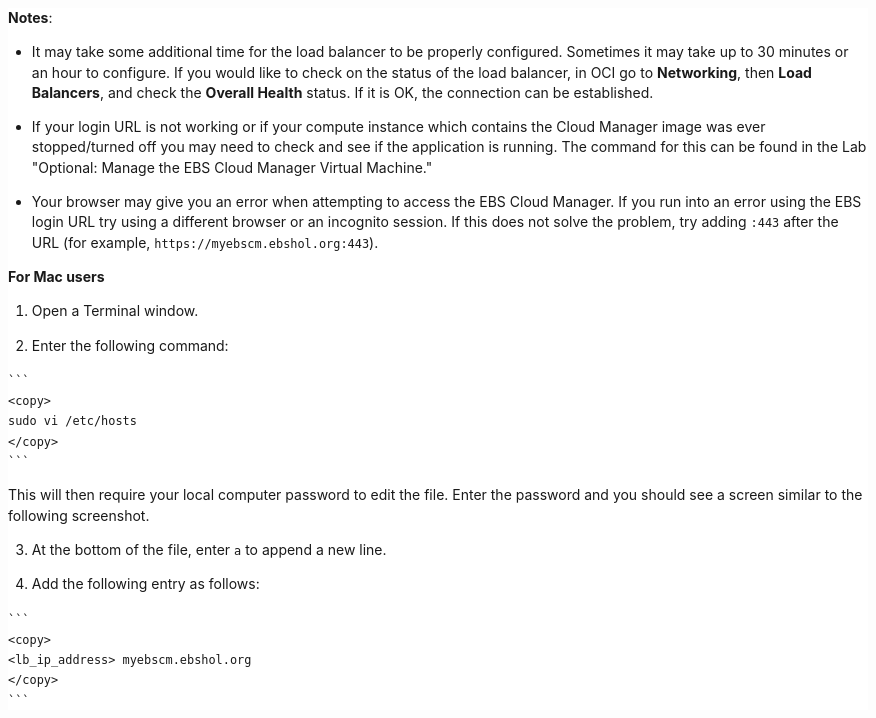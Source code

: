   **Notes**: 
  * It may take some additional time for the load balancer to be properly configured. Sometimes it may take up to 30 minutes or an hour to configure. If you would like to check on the status of the load balancer, in OCI go to **Networking**, then **Load Balancers**, and check the **Overall Health** status. If it is OK, the connection can be established. 

  * If your login URL is not working or if your compute instance which contains the Cloud Manager image was ever stopped/turned off you may need to check and see if the application is running. The command for this can be found in the Lab "Optional: Manage the EBS Cloud Manager Virtual Machine."
  
  * Your browser may give you an error when attempting to access the EBS Cloud Manager. If you run into an error using the EBS login URL try using a different browser or an incognito session. If this does not solve the problem, try adding `:443` after the URL (for example, `https://myebscm.ebshol.org:443`).
</if>

<if type="Mac">

**For Mac users**

  1. Open a Terminal window.

  2. Enter the following command: 
  
    ```
    <copy>
    sudo vi /etc/hosts
    </copy>
    ```

  This will then require your local computer password to edit the file. Enter the password and you should see a screen similar to the following screenshot.

  3. At the bottom of the file, enter `a` to append a new line.

  4. Add the following entry as follows: 
  
    ```
    <copy>
    <lb_ip_address> myebscm.ebshol.org
    </copy>
    ```
